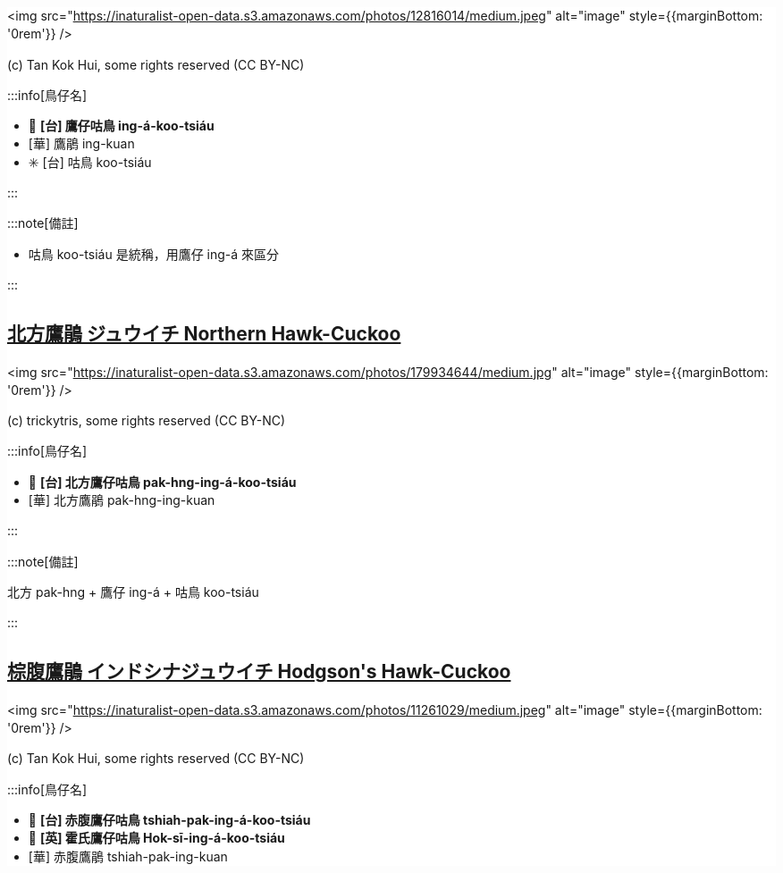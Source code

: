 <img src="https://inaturalist-open-data.s3.amazonaws.com/photos/12816014/medium.jpeg" alt="image" style={{marginBottom: '0rem'}} />

<p className="image-caption">
(c) Tan Kok Hui, some rights reserved (CC BY-NC)
</p>

:::info[鳥仔名]

- 🎯 **[台] 鷹仔咕鳥 ing-á-koo-tsiáu**
- [華] 鷹鵑 ing-kuan
- ✳️ [台] 咕鳥 koo-tsiáu

:::

:::note[備註]

- 咕鳥 koo-tsiáu 是統稱，用鷹仔 ing-á 來區分

:::

## [北方鷹鵑 ジュウイチ Northern Hawk-Cuckoo](https://ebird.org/species/nohcuc1)

<img src="https://inaturalist-open-data.s3.amazonaws.com/photos/179934644/medium.jpg" alt="image" style={{marginBottom: '0rem'}} />

<p className="image-caption">
(c) trickytris, some rights reserved (CC BY-NC)
</p>

:::info[鳥仔名]

- 🎯 **[台] 北方鷹仔咕鳥 pak-hng-ing-á-koo-tsiáu**
- [華] 北方鷹鵑 pak-hng-ing-kuan

:::

:::note[備註]

北方 pak-hng + 鷹仔 ing-á + 咕鳥 koo-tsiáu

:::

## [棕腹鷹鵑 インドシナジュウイチ Hodgson's Hawk-Cuckoo](https://ebird.org/species/hodhac1)

<img src="https://inaturalist-open-data.s3.amazonaws.com/photos/11261029/medium.jpeg" alt="image" style={{marginBottom: '0rem'}} />

<p className="image-caption">
(c) Tan Kok Hui, some rights reserved (CC BY-NC)
</p>

:::info[鳥仔名]

- 🎯 **[台] 赤腹鷹仔咕鳥 tshiah-pak-ing-á-koo-tsiáu**
- 🎯 **[英] 霍氏鷹仔咕鳥 Hok-sī-ing-á-koo-tsiáu**
- [華] 赤腹鷹鵑 tshiah-pak-ing-kuan
